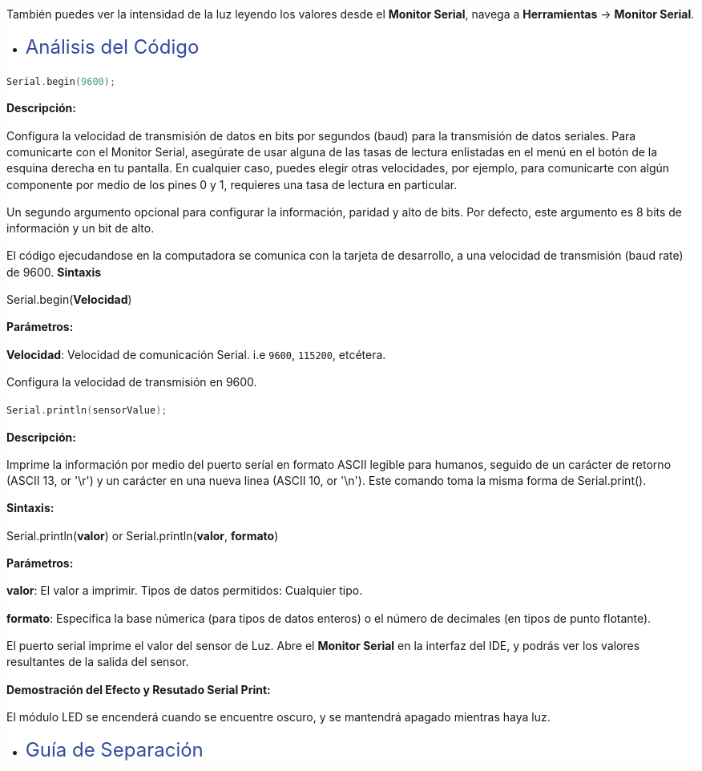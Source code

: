 También puedes ver la intensidad de la luz leyendo los valores desde el **Monitor Serial**, navega a **Herramientas** -> **Monitor Serial**.

- <font size="5;font" color="#314B9F">Análisis del Código</font>

```cpp
Serial.begin(9600);
```

**Descripción:**

Configura la velocidad de transmisión de datos en bits por segundos (baud) para la transmisión de datos seriales. Para comunicarte con el Monitor Serial, asegúrate de usar alguna de las tasas de lectura enlistadas en el menú en el botón de la esquina derecha en tu pantalla. En cualquier caso, puedes elegir otras velocidades, por ejemplo, para comunicarte con algún componente por medio de los pines 0 y 1, requieres una tasa de lectura en particular.

Un segundo argumento opcional para configurar la información, paridad y alto de bits. Por defecto, este argumento es 8 bits de información y un bit de alto.

El código ejecudandose en la computadora se comunica con la tarjeta de desarrollo, a una velocidad de transmisión (baud rate) de 9600. 
**Sintaxis**

Serial.begin(**Velocidad**)

**Parámetros:**

**Velocidad**: Velocidad de comunicación Serial. i.e `9600`, `115200`, etcétera. 

Configura la velocidad de transmisión en 9600.

```cpp
Serial.println(sensorValue);
```

**Descripción:**

Imprime la información por medio del puerto seríal en formato ASCII legible para humanos, seguido de un carácter de retorno (ASCII 13, or '\r') y un carácter en una nueva linea (ASCII 10, or '\n'). Este comando toma la misma forma de Serial.print().

**Sintaxis:**

Serial.println(**valor**) or Serial.println(**valor**, **formato**)

**Parámetros:** 

**valor**: El valor a imprimir. Tipos de datos permitidos: Cualquier tipo.

**formato**: Especifica la base númerica (para tipos de datos enteros) o el número de decimales (en tipos de punto flotante).

El puerto serial imprime el valor del sensor de Luz. Abre el **Monitor Serial** en la interfaz del IDE, y podrás ver los valores resultantes de la salida del sensor. 

**Demostración del Efecto y Resutado Serial Print:**

El módulo LED se encenderá cuando se encuentre oscuro, y se mantendrá apagado mientras haya luz.

- <font size="5;font" color="#314B9F">Guía de Separación</font>
